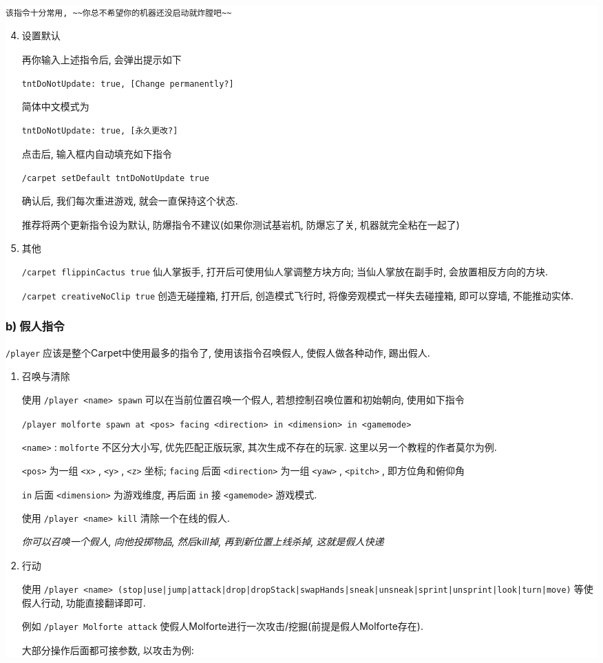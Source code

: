 	该指令十分常用, ~~你总不希望你的机器还没启动就炸膛吧~~

4. 设置默认

	再你输入上述指令后, 会弹出提示如下

	``` Logs
	tntDoNotUpdate: true, [Change permanently?]
	```
 
	简体中文模式为

	``` Logs
	tntDoNotUpdate: true, [永久更改?]
	```

	点击后, 输入框内自动填充如下指令

	``` MCCommand
	/carpet setDefault tntDoNotUpdate true
	```

	确认后, 我们每次重进游戏, 就会一直保持这个状态.

	推荐将两个更新指令设为默认, 防爆指令不建议(如果你测试基岩机, 防爆忘了关, 机器就完全粘在一起了)

5. 其他

	`/carpet flippinCactus true` 仙人掌扳手, 打开后可使用仙人掌调整方块方向; 当仙人掌放在副手时, 会放置相反方向的方块.

	`/carpet creativeNoClip true` 创造无碰撞箱, 打开后, 创造模式飞行时, 将像旁观模式一样失去碰撞箱, 即可以穿墙, 不能推动实体.

### b) 假人指令

`/player` 应该是整个Carpet中使用最多的指令了, 使用该指令召唤假人, 使假人做各种动作, 踢出假人.

1. 召唤与清除
	
	使用 `/player <name> spawn` 可以在当前位置召唤一个假人, 若想控制召唤位置和初始朝向, 使用如下指令

	``` MCCommand
	/player molforte spawn at <pos> facing <direction> in <dimension> in <gamemode> 
	```

	`<name>` : `molforte` 不区分大小写, 优先匹配正版玩家, 其次生成不存在的玩家. 这里以另一个教程的作者莫尔为例.
	
	`<pos>` 为一组 `<x>` , `<y>` , `<z>` 坐标; `facing` 后面 `<direction>` 为一组 `<yaw>` , `<pitch>` , 即方位角和俯仰角

	`in` 后面 `<dimension>` 为游戏维度, 再后面 `in` 接 `<gamemode>` 游戏模式.

	使用 `/player <name> kill` 清除一个在线的假人.

	_你可以召唤一个假人, 向他投掷物品, 然后kill掉, 再到新位置上线杀掉, 这就是假人快递_
	
2. 行动

    使用 `/player <name> (stop|use|jump|attack|drop|dropStack|swapHands|sneak|unsneak|sprint|unsprint|look|turn|move)` 等使假人行动, 功能直接翻译即可.

    例如 `/player Molforte attack` 使假人Molforte进行一次攻击/挖掘(前提是假人Molforte存在).

     大部分操作后面都可接参数, 以攻击为例:

